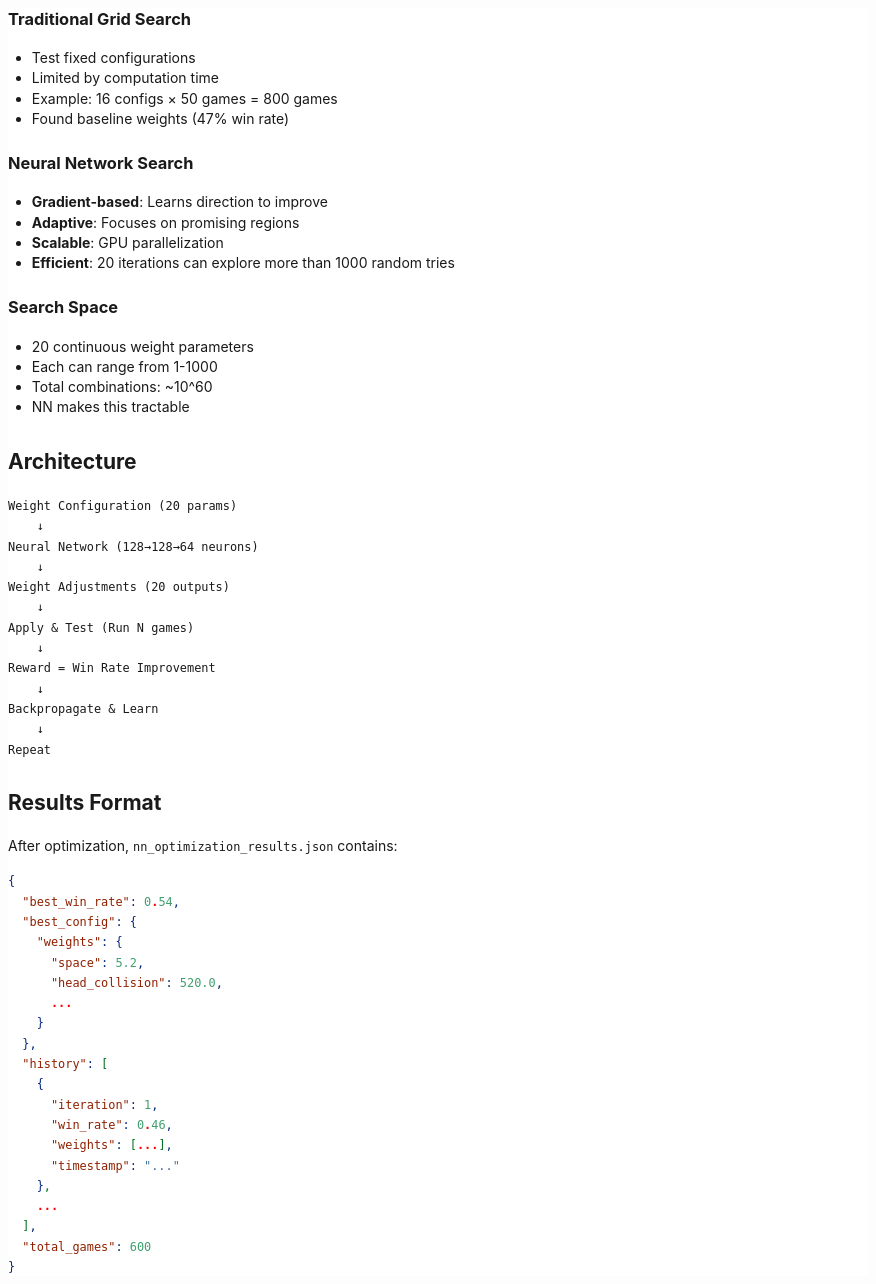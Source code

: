 ### Traditional Grid Search
- Test fixed configurations
- Limited by computation time
- Example: 16 configs × 50 games = 800 games
- Found baseline weights (47% win rate)

### Neural Network Search
- **Gradient-based**: Learns direction to improve
- **Adaptive**: Focuses on promising regions
- **Scalable**: GPU parallelization
- **Efficient**: 20 iterations can explore more than 1000 random tries

### Search Space
- 20 continuous weight parameters
- Each can range from 1-1000
- Total combinations: ~10^60
- NN makes this tractable

## Architecture

```
Weight Configuration (20 params)
    ↓
Neural Network (128→128→64 neurons)
    ↓
Weight Adjustments (20 outputs)
    ↓
Apply & Test (Run N games)
    ↓
Reward = Win Rate Improvement
    ↓
Backpropagate & Learn
    ↓
Repeat
```

## Results Format

After optimization, `nn_optimization_results.json` contains:

```json
{
  "best_win_rate": 0.54,
  "best_config": {
    "weights": {
      "space": 5.2,
      "head_collision": 520.0,
      ...
    }
  },
  "history": [
    {
      "iteration": 1,
      "win_rate": 0.46,
      "weights": [...],
      "timestamp": "..."
    },
    ...
  ],
  "total_games": 600
}
```

